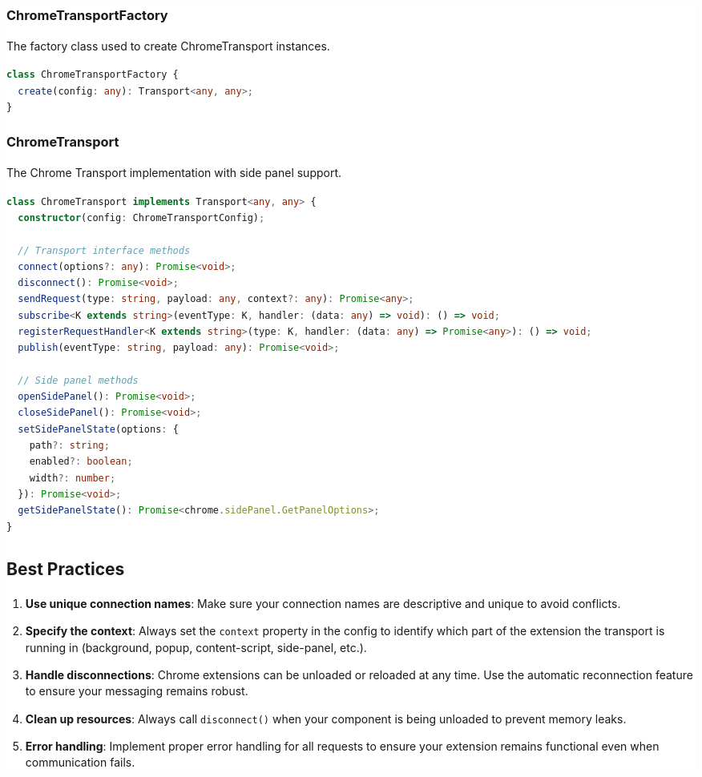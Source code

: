### ChromeTransportFactory

The factory class used to create ChromeTransport instances.

```typescript
class ChromeTransportFactory {
  create(config: any): Transport<any, any>;
}
```

### ChromeTransport

The Chrome Transport implementation with side panel support.

```typescript
class ChromeTransport implements Transport<any, any> {
  constructor(config: ChromeTransportConfig);

  // Transport interface methods
  connect(options?: any): Promise<void>;
  disconnect(): Promise<void>;
  sendRequest(type: string, payload: any, context?: any): Promise<any>;
  subscribe<K extends string>(eventType: K, handler: (data: any) => void): () => void;
  registerRequestHandler<K extends string>(type: K, handler: (data: any) => Promise<any>): () => void;
  publish(eventType: string, payload: any): Promise<void>;

  // Side panel methods
  openSidePanel(): Promise<void>;
  closeSidePanel(): Promise<void>;
  setSidePanelState(options: {
    path?: string;
    enabled?: boolean;
    width?: number;
  }): Promise<void>;
  getSidePanelState(): Promise<chrome.sidePanel.GetPanelOptions>;
}
```

## Best Practices

1. **Use unique connection names**: Make sure your connection names are descriptive and unique to avoid conflicts.

2. **Specify the context**: Always set the `context` property in the config to identify which part of the extension the transport is running in (background, popup, content-script, side-panel, etc.).

3. **Handle disconnections**: Chrome extensions can be unloaded or reloaded at any time. Use the automatic reconnection feature to ensure your messaging remains robust.

4. **Clean up resources**: Always call `disconnect()` when your component is being unloaded to prevent memory leaks.

5. **Error handling**: Implement proper error handling for all requests to ensure your extension remains functional even when communication fails.
